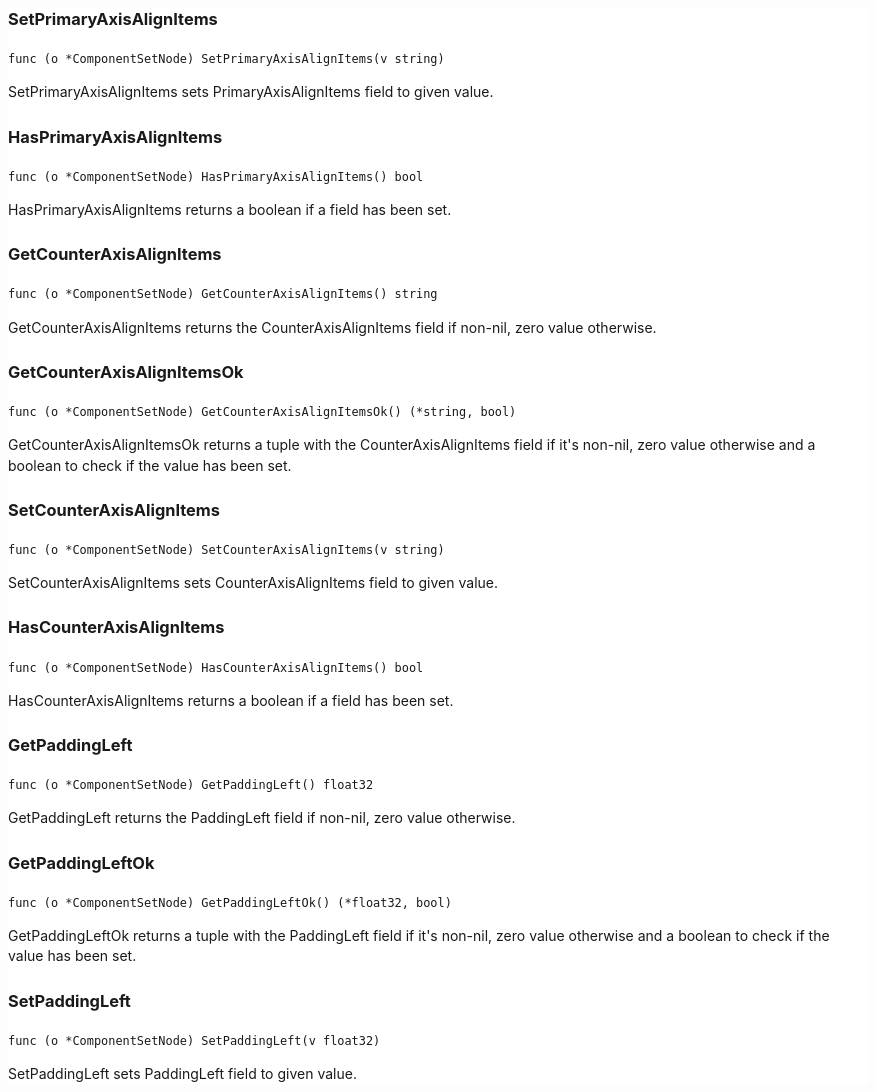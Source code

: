 ### SetPrimaryAxisAlignItems

`func (o *ComponentSetNode) SetPrimaryAxisAlignItems(v string)`

SetPrimaryAxisAlignItems sets PrimaryAxisAlignItems field to given value.

### HasPrimaryAxisAlignItems

`func (o *ComponentSetNode) HasPrimaryAxisAlignItems() bool`

HasPrimaryAxisAlignItems returns a boolean if a field has been set.

### GetCounterAxisAlignItems

`func (o *ComponentSetNode) GetCounterAxisAlignItems() string`

GetCounterAxisAlignItems returns the CounterAxisAlignItems field if non-nil, zero value otherwise.

### GetCounterAxisAlignItemsOk

`func (o *ComponentSetNode) GetCounterAxisAlignItemsOk() (*string, bool)`

GetCounterAxisAlignItemsOk returns a tuple with the CounterAxisAlignItems field if it's non-nil, zero value otherwise
and a boolean to check if the value has been set.

### SetCounterAxisAlignItems

`func (o *ComponentSetNode) SetCounterAxisAlignItems(v string)`

SetCounterAxisAlignItems sets CounterAxisAlignItems field to given value.

### HasCounterAxisAlignItems

`func (o *ComponentSetNode) HasCounterAxisAlignItems() bool`

HasCounterAxisAlignItems returns a boolean if a field has been set.

### GetPaddingLeft

`func (o *ComponentSetNode) GetPaddingLeft() float32`

GetPaddingLeft returns the PaddingLeft field if non-nil, zero value otherwise.

### GetPaddingLeftOk

`func (o *ComponentSetNode) GetPaddingLeftOk() (*float32, bool)`

GetPaddingLeftOk returns a tuple with the PaddingLeft field if it's non-nil, zero value otherwise
and a boolean to check if the value has been set.

### SetPaddingLeft

`func (o *ComponentSetNode) SetPaddingLeft(v float32)`

SetPaddingLeft sets PaddingLeft field to given value.
